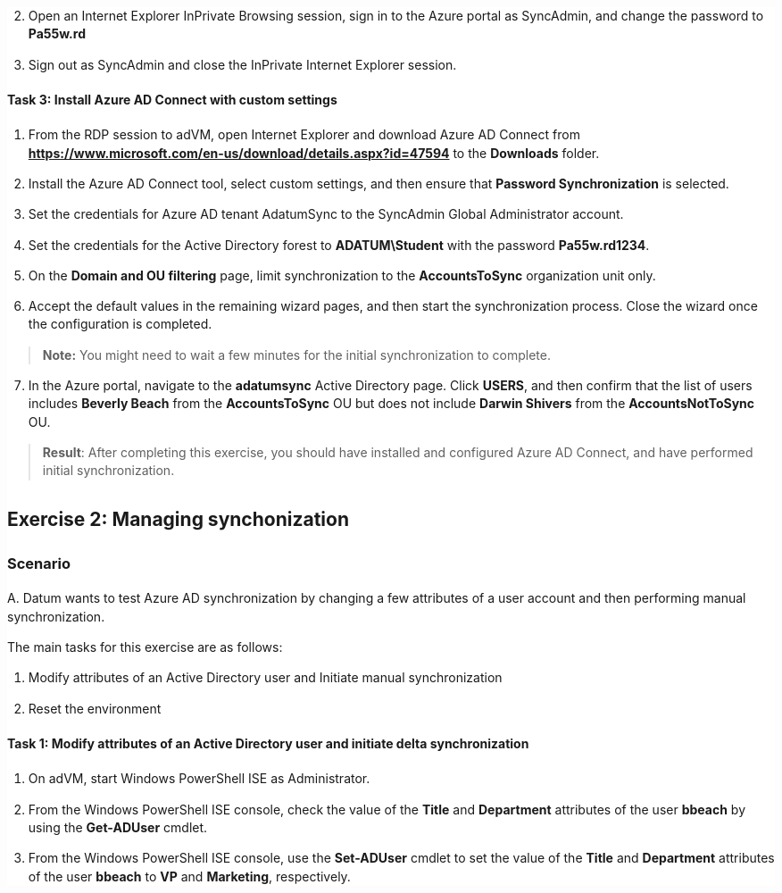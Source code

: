 2. Open an Internet Explorer InPrivate Browsing session, sign in to the Azure portal as SyncAdmin, and change the password to **Pa55w.rd**

3. Sign out as SyncAdmin and close the InPrivate Internet Explorer session.



#### Task 3: Install Azure AD Connect with custom settings
  
1. From the RDP session to adVM, open Internet Explorer and download Azure AD Connect from **https://www.microsoft.com/en-us/download/details.aspx?id=47594** to the **Downloads** folder.

2. Install the Azure AD Connect tool, select custom settings, and then ensure that **Password Synchronization** is selected.

3. Set the credentials for Azure AD tenant AdatumSync to the SyncAdmin Global Administrator account.

4. Set the credentials for the Active Directory forest to **ADATUM\Student** with the password **Pa55w.rd1234**.

5. On the **Domain and OU filtering** page, limit synchronization to the **AccountsToSync** organization unit only.

6. Accept the default values in the remaining wizard pages, and then start the synchronization process. Close the wizard once the configuration is completed.
> **Note:** You might need to wait a few minutes for the initial synchronization to complete.

7. In the Azure portal, navigate to the **adatumsync** Active Directory page. Click **USERS**, and then confirm that the list of users includes **Beverly Beach** from the **AccountsToSync** OU but does not include **Darwin Shivers** from the **AccountsNotToSync** OU.

> **Result**: After completing this exercise, you should have installed and configured Azure AD Connect, and have performed initial synchronization.


## Exercise 2: Managing synchonization
  
### Scenario
  
 A. Datum wants to test Azure AD synchronization by changing a few attributes of a user account and then performing manual synchronization.

The main tasks for this exercise are as follows:

1. Modify attributes of an Active Directory user and Initiate manual synchronization

2. Reset the environment



#### Task 1: Modify attributes of an Active Directory user and initiate delta synchronization
  
1. On adVM, start Windows PowerShell ISE  as Administrator.

2. From the Windows PowerShell ISE console, check the value of the **Title** and **Department** attributes of the user **bbeach** by using the **Get-ADUser** cmdlet.

3. From the Windows PowerShell ISE console, use the **Set-ADUser** cmdlet to set the value of the **Title** and **Department** attributes of the user **bbeach** to **VP** and **Marketing**, respectively.
